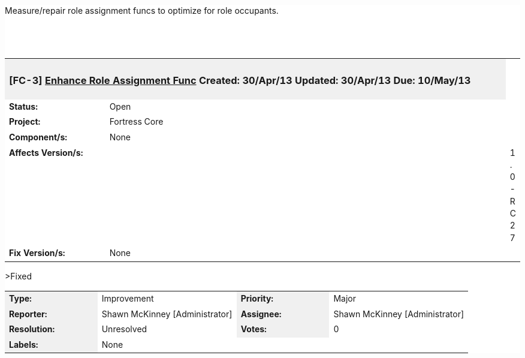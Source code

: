   <tbody>
    <tr>
      <td><p>Measure/repair role assignment funcs to optimize for role occupants.</p><br></td>
    </tr>
  </tbody>
</table>
<br/>




<table id="FC-4" class="tableBorder" cellpadding="0" cellspacing="0" border="0" width="100%">
  <tr>
    <td bgcolor="#f0f0f0" width="100%" colspan="2" valign="top">
      <h3 class="formtitle">
        [FC-3]&nbsp;<a href="https://fortress.atlassian.net/browse/FC-3">Enhance Role Assignment Func</a>
        <span class="subText">Created: 30/Apr/13&nbsp;Updated: 30/Apr/13&nbsp;Due: 10/May/13</span>
      </h3>
    </td>
  </tr>
  <tr>
    <td width="20%"><b>Status:</b></td>
    <td width="80%">Open</td>
  </tr>
  <tr>
    <td width="20%"><b>Project:</b></td>
    <td width="80%">Fortress Core</td>
  </tr>
  <tr>
    <td><b>Component/s:</b></td>
    <td>None</td>
  </tr>
  <tr>
    <td><b>Affects Version/s:</b></td>
    <td>
    <td>1.0-RC27</td>
  </tr>
  <tr>
    <td><b>Fix Version/s:</b></td>
    <td>None</td>
  </tr>
</table>
<table class="grid" cellpadding="0" cellspacing="0" border="0" width="100%">
  <tr>
    <td bgcolor="#f0f0f0" valign="top" width="20%"><b>Type:</b></td>
    <td bgcolor="#ffffff" valign="top"  width="30%" >Improvement</td>>Fixed</td>
    <td bgcolor="#f0f0f0"><b>Priority:</b></td>
    <td bgcolor="#ffffff" valign="top" nowrap>Major</td>
  </tr>
  <tr>
    <td bgcolor="#f0f0f0" valign="top" width="20%"><b>Reporter:</b></td>
    <td bgcolor="#ffffff" valign="top"  width="30%" >Shawn McKinney [Administrator]</td>
    <td bgcolor="#f0f0f0" width="20%"><b>Assignee:</b></td>
    <td bgcolor="#ffffff" valign="top" nowrap  width="30%" >Shawn McKinney [Administrator]</td>
  </tr>
  <tr>
    <td bgcolor="#f0f0f0" width="20%"><b>Resolution:</b></td>
    <td bgcolor="#ffffff" valign="top" width="30%" nowrap>Unresolved</td>
    <td bgcolor="#f0f0f0" width="20%"><b>Votes:</b></td>
    <td bgcolor="#ffffff" valign="top" width="30%" nowrap>0</td>
  </tr>
  <tr>
    <td bgcolor="#f0f0f0" width="20%"><b>Labels:</b></td>
    <td id="labels-10600-value" class="value" bgcolor="#ffffff" valign="top" colspan="3" nowrap>None</td>